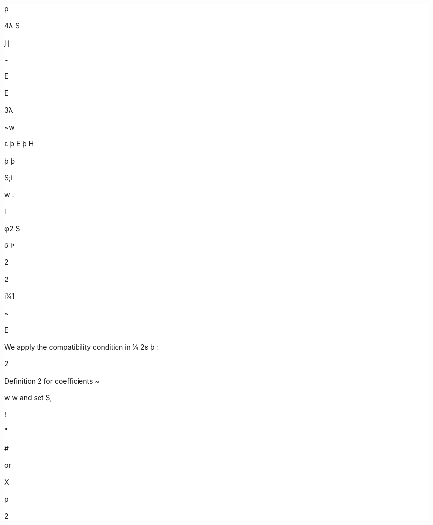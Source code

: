 p 

4λ S

j j

~

E

E

3λ





~w 

ε þ E þ H

þ þ

S;i

w :

i

φ2 S

ð Þ

2

2

i¼1

~

E

We apply the compatibility condition in ¼ 2ε þ ; 

2

Definition 2 for coefficients ~

w w and set S, 



\! 

" 

\#

or

X

p 

2
